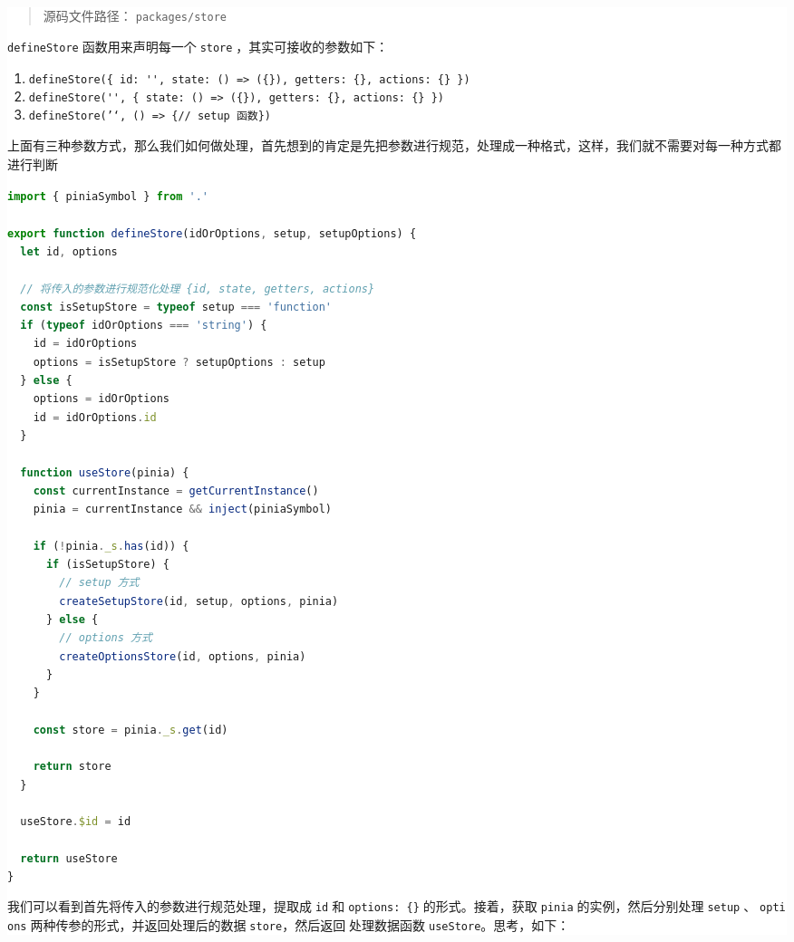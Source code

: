 > 源码文件路径： `packages/store`

`defineStore` 函数用来声明每一个 `store` ，其实可接收的参数如下：

1. `defineStore({ id: '', state: () => ({}), getters: {}, actions: {} })`
2. `defineStore('', { state: () => ({}), getters: {}, actions: {} })`
3. `defineStore(’‘, () => {// setup 函数})`

上面有三种参数方式，那么我们如何做处理，首先想到的肯定是先把参数进行规范，处理成一种格式，这样，我们就不需要对每一种方式都进行判断

```js
import { piniaSymbol } from '.'

export function defineStore(idOrOptions, setup, setupOptions) {
  let id, options

  // 将传入的参数进行规范化处理 {id, state, getters, actions}
  const isSetupStore = typeof setup === 'function'
  if (typeof idOrOptions === 'string') {
    id = idOrOptions
    options = isSetupStore ? setupOptions : setup
  } else {
    options = idOrOptions
    id = idOrOptions.id
  }

  function useStore(pinia) {
    const currentInstance = getCurrentInstance()
    pinia = currentInstance && inject(piniaSymbol)

    if (!pinia._s.has(id)) {
      if (isSetupStore) {
        // setup 方式
        createSetupStore(id, setup, options, pinia)
      } else {
        // options 方式
        createOptionsStore(id, options, pinia)
      }
    }

    const store = pinia._s.get(id)

    return store
  }

  useStore.$id = id

  return useStore
}
```

我们可以看到首先将传入的参数进行规范处理，提取成 `id` 和 `options: {}` 的形式。接着，获取 `pinia` 的实例，然后分别处理 `setup` 、 `options` 两种传参的形式，并返回处理后的数据 `store`，然后返回 处理数据函数 `useStore`。思考，如下：
